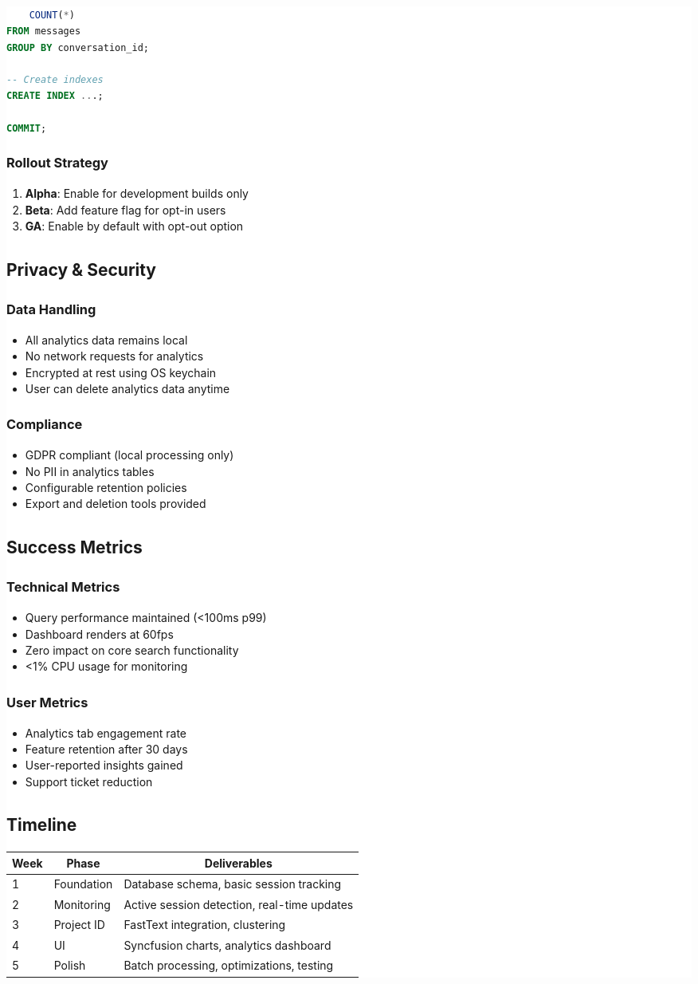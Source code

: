 ```sql
    COUNT(*)
FROM messages
GROUP BY conversation_id;

-- Create indexes
CREATE INDEX ...;

COMMIT;
```

### Rollout Strategy
1. **Alpha**: Enable for development builds only
2. **Beta**: Add feature flag for opt-in users
3. **GA**: Enable by default with opt-out option

## Privacy & Security

### Data Handling
- All analytics data remains local
- No network requests for analytics
- Encrypted at rest using OS keychain
- User can delete analytics data anytime

### Compliance
- GDPR compliant (local processing only)
- No PII in analytics tables
- Configurable retention policies
- Export and deletion tools provided

## Success Metrics

### Technical Metrics
- Query performance maintained (<100ms p99)
- Dashboard renders at 60fps
- Zero impact on core search functionality
- <1% CPU usage for monitoring

### User Metrics
- Analytics tab engagement rate
- Feature retention after 30 days
- User-reported insights gained
- Support ticket reduction

## Timeline

| Week | Phase | Deliverables |
|------|-------|-------------|
| 1 | Foundation | Database schema, basic session tracking |
| 2 | Monitoring | Active session detection, real-time updates |
| 3 | Project ID | FastText integration, clustering |
| 4 | UI | Syncfusion charts, analytics dashboard |
| 5 | Polish | Batch processing, optimizations, testing |
